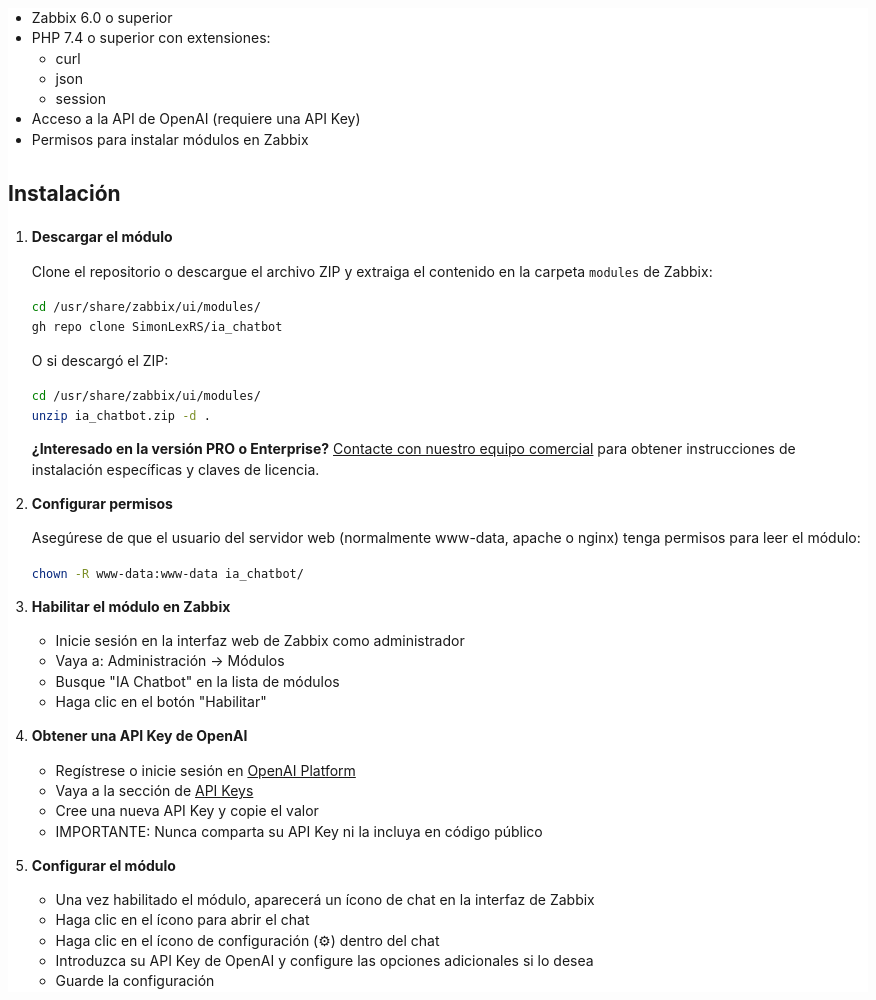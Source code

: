 - Zabbix 6.0 o superior
- PHP 7.4 o superior con extensiones:
  - curl
  - json
  - session
- Acceso a la API de OpenAI (requiere una API Key)
- Permisos para instalar módulos en Zabbix

## Instalación

1. **Descargar el módulo**

   Clone el repositorio o descargue el archivo ZIP y extraiga el contenido en la carpeta `modules` de Zabbix:

   ```bash
   cd /usr/share/zabbix/ui/modules/
   gh repo clone SimonLexRS/ia_chatbot
   ```

   O si descargó el ZIP:

   ```bash
   cd /usr/share/zabbix/ui/modules/
   unzip ia_chatbot.zip -d .
   ```

   **¿Interesado en la versión PRO o Enterprise?** [Contacte con nuestro equipo comercial](https://elitech-solutions.com/contacto) para obtener instrucciones de instalación específicas y claves de licencia.

2. **Configurar permisos**

   Asegúrese de que el usuario del servidor web (normalmente www-data, apache o nginx) tenga permisos para leer el módulo:

   ```bash
   chown -R www-data:www-data ia_chatbot/
   ```

3. **Habilitar el módulo en Zabbix**

   - Inicie sesión en la interfaz web de Zabbix como administrador
   - Vaya a: Administración → Módulos
   - Busque "IA Chatbot" en la lista de módulos
   - Haga clic en el botón "Habilitar"

4. **Obtener una API Key de OpenAI**

   - Regístrese o inicie sesión en [OpenAI Platform](https://platform.openai.com/)
   - Vaya a la sección de [API Keys](https://platform.openai.com/api-keys)
   - Cree una nueva API Key y copie el valor
   - IMPORTANTE: Nunca comparta su API Key ni la incluya en código público

5. **Configurar el módulo**

   - Una vez habilitado el módulo, aparecerá un ícono de chat en la interfaz de Zabbix
   - Haga clic en el ícono para abrir el chat
   - Haga clic en el ícono de configuración (⚙️) dentro del chat
   - Introduzca su API Key de OpenAI y configure las opciones adicionales si lo desea
   - Guarde la configuración
